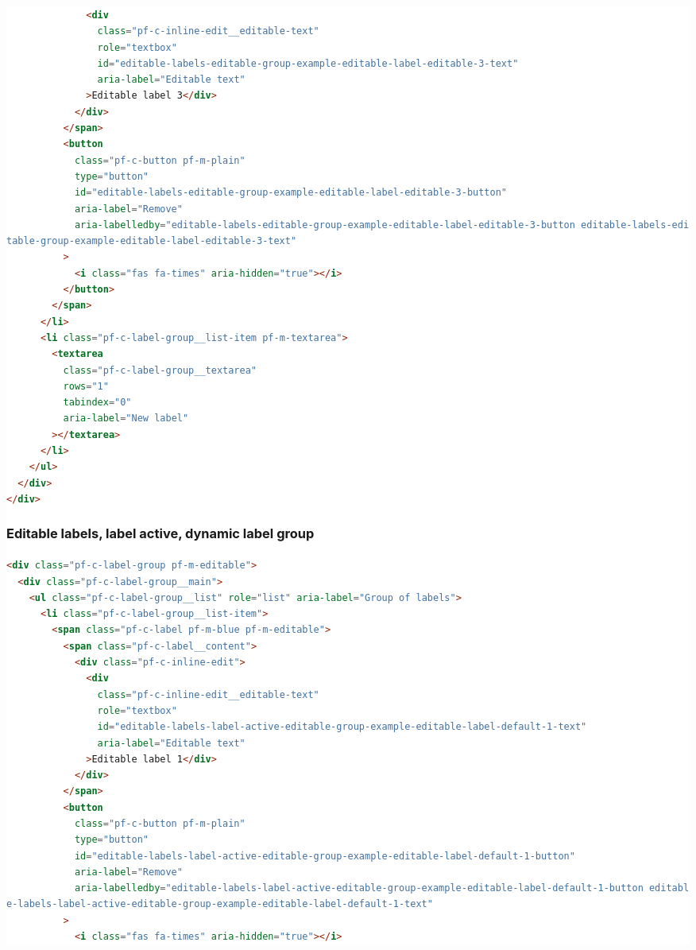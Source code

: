 ```html
              <div
                class="pf-c-inline-edit__editable-text"
                role="textbox"
                id="editable-labels-editable-group-example-editable-label-editable-3-text"
                aria-label="Editable text"
              >Editable label 3</div>
            </div>
          </span>
          <button
            class="pf-c-button pf-m-plain"
            type="button"
            id="editable-labels-editable-group-example-editable-label-editable-3-button"
            aria-label="Remove"
            aria-labelledby="editable-labels-editable-group-example-editable-label-editable-3-button editable-labels-editable-group-example-editable-label-editable-3-text"
          >
            <i class="fas fa-times" aria-hidden="true"></i>
          </button>
        </span>
      </li>
      <li class="pf-c-label-group__list-item pf-m-textarea">
        <textarea
          class="pf-c-label-group__textarea"
          rows="1"
          tabindex="0"
          aria-label="New label"
        ></textarea>
      </li>
    </ul>
  </div>
</div>

```

### Editable labels, label active, dynamic label group

```html
<div class="pf-c-label-group pf-m-editable">
  <div class="pf-c-label-group__main">
    <ul class="pf-c-label-group__list" role="list" aria-label="Group of labels">
      <li class="pf-c-label-group__list-item">
        <span class="pf-c-label pf-m-blue pf-m-editable">
          <span class="pf-c-label__content">
            <div class="pf-c-inline-edit">
              <div
                class="pf-c-inline-edit__editable-text"
                role="textbox"
                id="editable-labels-label-active-editable-group-example-editable-label-default-1-text"
                aria-label="Editable text"
              >Editable label 1</div>
            </div>
          </span>
          <button
            class="pf-c-button pf-m-plain"
            type="button"
            id="editable-labels-label-active-editable-group-example-editable-label-default-1-button"
            aria-label="Remove"
            aria-labelledby="editable-labels-label-active-editable-group-example-editable-label-default-1-button editable-labels-label-active-editable-group-example-editable-label-default-1-text"
          >
            <i class="fas fa-times" aria-hidden="true"></i>
```